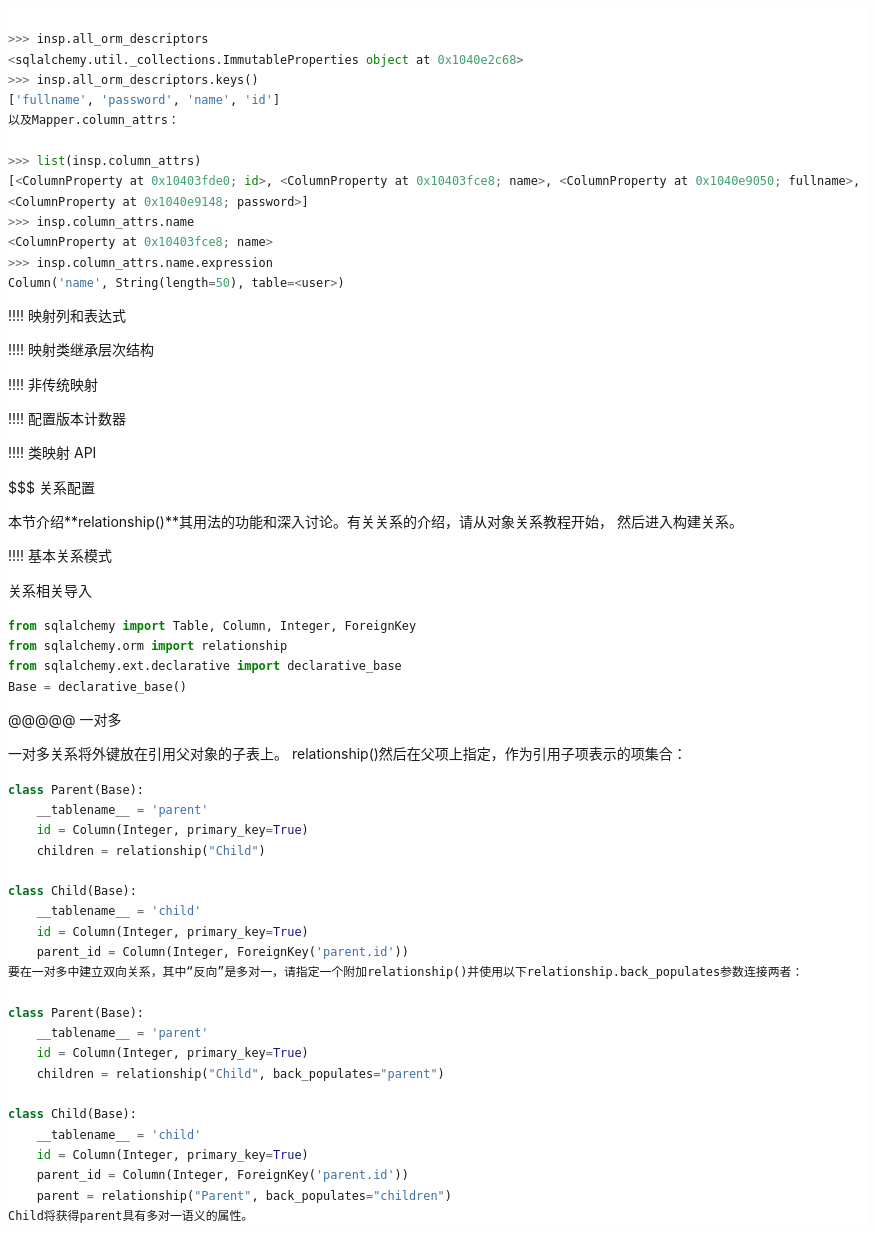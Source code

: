 ```python

>>> insp.all_orm_descriptors
<sqlalchemy.util._collections.ImmutableProperties object at 0x1040e2c68>
>>> insp.all_orm_descriptors.keys()
['fullname', 'password', 'name', 'id']
以及Mapper.column_attrs：

>>> list(insp.column_attrs)
[<ColumnProperty at 0x10403fde0; id>, <ColumnProperty at 0x10403fce8; name>, <ColumnProperty at 0x1040e9050; fullname>, <ColumnProperty at 0x1040e9148; password>]
>>> insp.column_attrs.name
<ColumnProperty at 0x10403fce8; name>
>>> insp.column_attrs.name.expression
Column('name', String(length=50), table=<user>)
```

!!!! 映射列和表达式

!!!! 映射类继承层次结构

!!!! 非传统映射

!!!! 配置版本计数器

!!!! 类映射 API

$$$ 关系配置

本节介绍**relationship()**其用法的功能和深入讨论。有关关系的介绍，请从对象关系教程开始， 然后进入构建关系。

!!!! 基本关系模式

关系相关导入

```python
from sqlalchemy import Table, Column, Integer, ForeignKey
from sqlalchemy.orm import relationship
from sqlalchemy.ext.declarative import declarative_base
Base = declarative_base()
```

@@@@@ 一对多

一对多关系将外键放在引用父对象的子表上。 relationship()然后在父项上指定，作为引用子项表示的项集合：

```python
class Parent(Base):
    __tablename__ = 'parent'
    id = Column(Integer, primary_key=True)
    children = relationship("Child")

class Child(Base):
    __tablename__ = 'child'
    id = Column(Integer, primary_key=True)
    parent_id = Column(Integer, ForeignKey('parent.id'))
要在一对多中建立双向关系，其中“反向”是多对一，请指定一个附加relationship()并使用以下relationship.back_populates参数连接两者：

class Parent(Base):
    __tablename__ = 'parent'
    id = Column(Integer, primary_key=True)
    children = relationship("Child", back_populates="parent")

class Child(Base):
    __tablename__ = 'child'
    id = Column(Integer, primary_key=True)
    parent_id = Column(Integer, ForeignKey('parent.id'))
    parent = relationship("Parent", back_populates="children")
Child将获得parent具有多对一语义的属性。

```